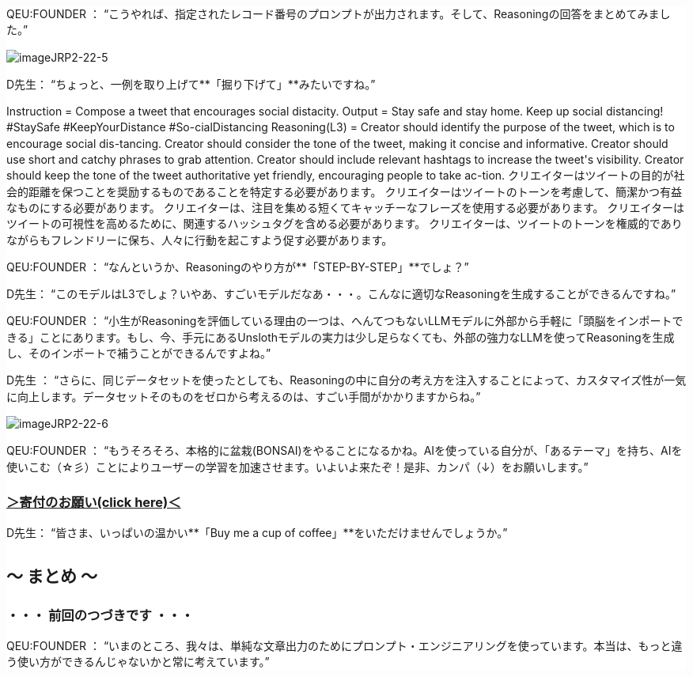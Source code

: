QEU:FOUNDER ： “こうやれば、指定されたレコード番号のプロンプトが出力されます。そして、Reasoningの回答をまとめてみました。”

![imageJRP2-22-5](/2024-05-03-QEUR23_PHI2SFT21/imageJRP2-22-5.jpg)

D先生： “ちょっと、一例を取り上げて**「掘り下げて」**みたいですね。”

Instruction = Compose a tweet that encourages social distacity.
Output = Stay safe and stay home. Keep up social distancing! #StaySafe #KeepYourDistance #So-cialDistancing
Reasoning(L3) = Creator should identify the purpose of the tweet, which is to encourage social dis-tancing.
Creator should consider the tone of the tweet, making it concise and informative.
Creator should use short and catchy phrases to grab attention.
Creator should include relevant hashtags to increase the tweet's visibility.
Creator should keep the tone of the tweet authoritative yet friendly, encouraging people to take ac-tion.
クリエイターはツイートの目的が社会的距離を保つことを奨励するものであることを特定する必要があります。
クリエイターはツイートのトーンを考慮して、簡潔かつ有益なものにする必要があります。
クリエイターは、注目を集める短くてキャッチーなフレーズを使用する必要があります。
クリエイターはツイートの可視性を高めるために、関連するハッシュタグを含める必要があります。
クリエイターは、ツイートのトーンを権威的でありながらもフレンドリーに保ち、人々に行動を起こすよう促す必要があります。

QEU:FOUNDER ： “なんというか、Reasoningのやり方が**「STEP-BY-STEP」**でしょ？”

D先生： “このモデルはL3でしょ？いやあ、すごいモデルだなあ・・・。こんなに適切なReasoningを生成することができるんですね。”

QEU:FOUNDER ： “小生がReasoningを評価している理由の一つは、へんてつもないLLMモデルに外部から手軽に「頭脳をインポートできる」ことにあります。もし、今、手元にあるUnslothモデルの実力は少し足らなくても、外部の強力なLLMを使ってReasoningを生成し、そのインポートで補うことができるんですよね。”

D先生 ： “さらに、同じデータセットを使ったとしても、Reasoningの中に自分の考え方を注入することによって、カスタマイズ性が一気に向上します。データセットそのものをゼロから考えるのは、すごい手間がかかりますからね。”

![imageJRP2-22-6](/2024-05-03-QEUR23_PHI2SFT21/imageJRP2-22-6.jpg)

QEU:FOUNDER ： “もうそろそろ、本格的に盆栽(BONSAI)をやることになるかね。AIを使っている自分が、「あるテーマ」を持ち、AIを使いこむ（☆彡）ことによりユーザーの学習を加速させます。いよいよ来たぞ！是非、カンパ（↓）をお願いします。”

### [＞寄付のお願い(click here)＜](https://www.paypal.com/paypalme/QEUglobal?v=1&utm_source=unp&utm_medium=email&utm_campaign=RT000481&utm_unptid=29844400-7613-11ec-ac72-3cfdfef0498d&ppid=RT000481&cnac=HK&rsta=en_GB%28en-HK%29&cust=5QPFDMW9B2T7Q&unptid=29844400-7613-11ec-ac72-3cfdfef0498d&calc=f860991d89600&unp_tpcid=ppme-social-business-profile-creat-ed&page=main%3Aemail%3ART000481&pgrp=main%3Aemail&e=cl&mchn=em&s=ci&mail=sys&appVersion=1.71.0&xt=104038)

D先生： “皆さま、いっぱいの温かい**「Buy me a cup of coffee」**をいただけませんでしょうか。”


## ～ まとめ ～

### ・・・ 前回のつづきです ・・・

QEU:FOUNDER ： “いまのところ、我々は、単純な文章出力のためにプロンプト・エンジニアリングを使っています。本当は、もっと違う使い方ができるんじゃないかと常に考えています。”
